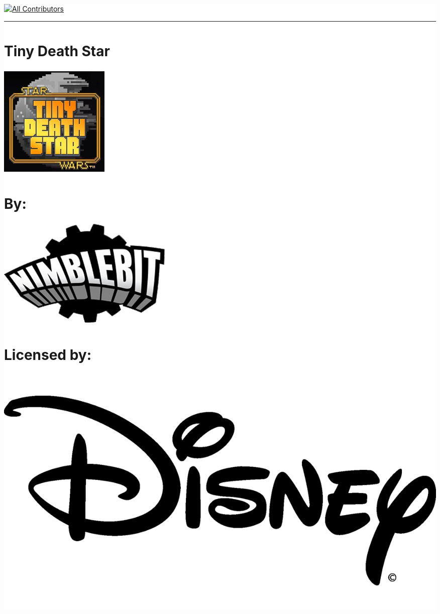 

[![All Contributors](https://img.shields.io/badge/all_contributors-1-orange.svg?style=flat-square)](#contributors-)

***

# Tiny Death Star

![Tinydeathstar.png](Tinydeathstar.png)

# By:

![NimbleBit_Logo.png](NimbleBit_Logo.png)

# Licensed by:

![DisneyLogo2013.png](DisneyLogo2013.png)